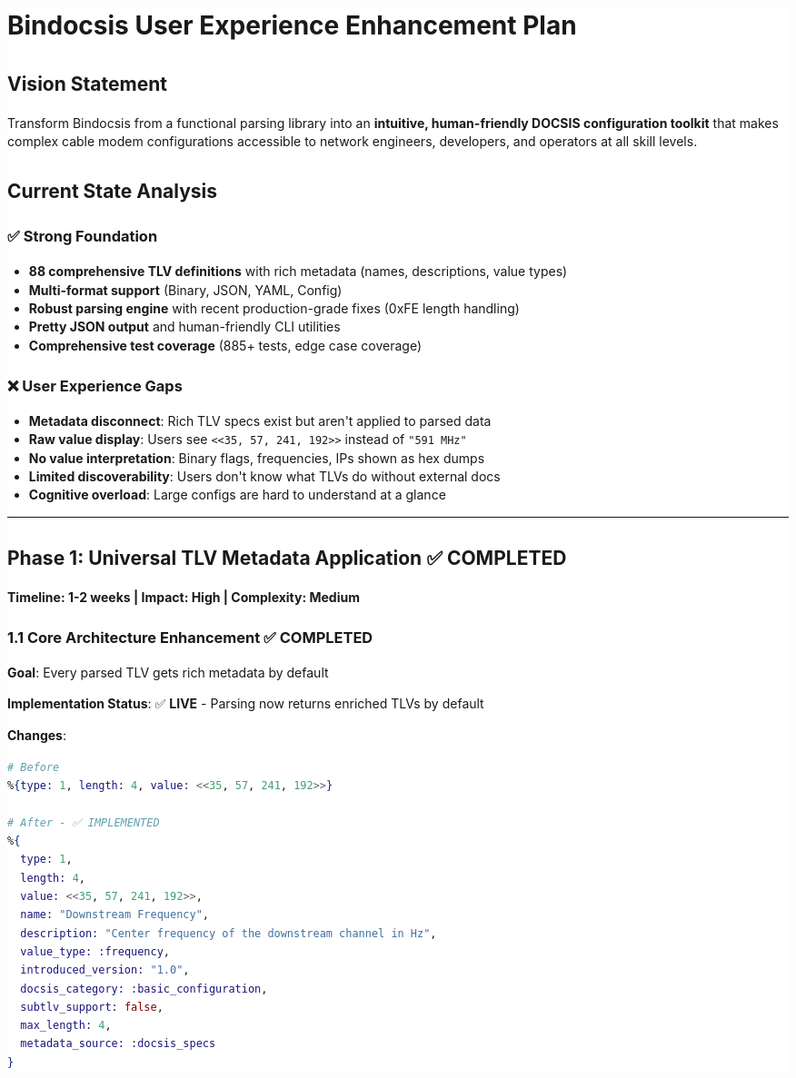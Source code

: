 # Bindocsis User Experience Enhancement Plan

## Vision Statement

Transform Bindocsis from a functional parsing library into an **intuitive, human-friendly DOCSIS configuration toolkit** that makes complex cable modem configurations accessible to network engineers, developers, and operators at all skill levels.

## Current State Analysis

### ✅ Strong Foundation
- **88 comprehensive TLV definitions** with rich metadata (names, descriptions, value types)
- **Multi-format support** (Binary, JSON, YAML, Config)
- **Robust parsing engine** with recent production-grade fixes (0xFE length handling)
- **Pretty JSON output** and human-friendly CLI utilities
- **Comprehensive test coverage** (885+ tests, edge case coverage)

### ❌ User Experience Gaps
- **Metadata disconnect**: Rich TLV specs exist but aren't applied to parsed data
- **Raw value display**: Users see `<<35, 57, 241, 192>>` instead of `"591 MHz"`
- **No value interpretation**: Binary flags, frequencies, IPs shown as hex dumps
- **Limited discoverability**: Users don't know what TLVs do without external docs
- **Cognitive overload**: Large configs are hard to understand at a glance

---

## Phase 1: Universal TLV Metadata Application ✅ COMPLETED
**Timeline: 1-2 weeks | Impact: High | Complexity: Medium**

### 1.1 Core Architecture Enhancement ✅ COMPLETED

**Goal**: Every parsed TLV gets rich metadata by default

**Implementation Status**: ✅ **LIVE** - Parsing now returns enriched TLVs by default

**Changes**:
```elixir
# Before
%{type: 1, length: 4, value: <<35, 57, 241, 192>>}

# After - ✅ IMPLEMENTED 
%{
  type: 1,
  length: 4,
  value: <<35, 57, 241, 192>>,
  name: "Downstream Frequency",
  description: "Center frequency of the downstream channel in Hz",
  value_type: :frequency,
  introduced_version: "1.0",
  docsis_category: :basic_configuration,
  subtlv_support: false,
  max_length: 4,
  metadata_source: :docsis_specs
}
```
